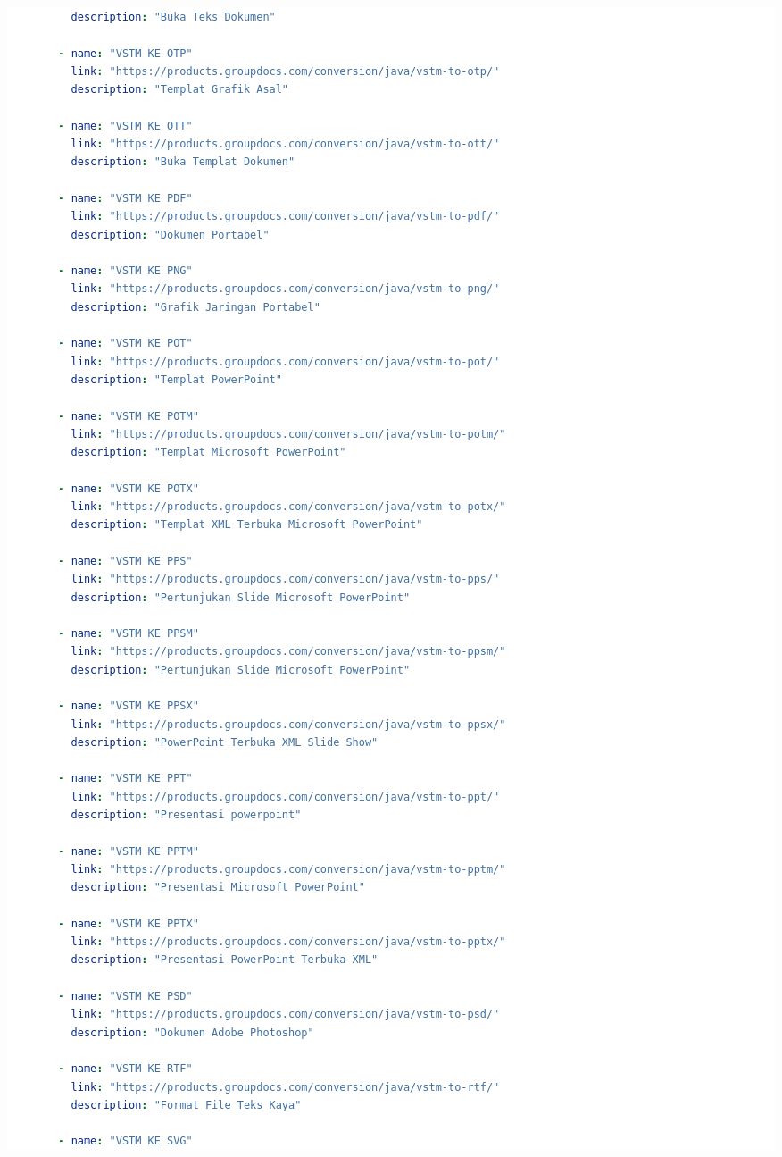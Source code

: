 ```yaml
          description: "Buka Teks Dokumen"

        - name: "VSTM KE OTP"
          link: "https://products.groupdocs.com/conversion/java/vstm-to-otp/"
          description: "Templat Grafik Asal"

        - name: "VSTM KE OTT"
          link: "https://products.groupdocs.com/conversion/java/vstm-to-ott/"
          description: "Buka Templat Dokumen"

        - name: "VSTM KE PDF"
          link: "https://products.groupdocs.com/conversion/java/vstm-to-pdf/"
          description: "Dokumen Portabel"

        - name: "VSTM KE PNG"
          link: "https://products.groupdocs.com/conversion/java/vstm-to-png/"
          description: "Grafik Jaringan Portabel"

        - name: "VSTM KE POT"
          link: "https://products.groupdocs.com/conversion/java/vstm-to-pot/"
          description: "Templat PowerPoint"

        - name: "VSTM KE POTM"
          link: "https://products.groupdocs.com/conversion/java/vstm-to-potm/"
          description: "Templat Microsoft PowerPoint"

        - name: "VSTM KE POTX"
          link: "https://products.groupdocs.com/conversion/java/vstm-to-potx/"
          description: "Templat XML Terbuka Microsoft PowerPoint"

        - name: "VSTM KE PPS"
          link: "https://products.groupdocs.com/conversion/java/vstm-to-pps/"
          description: "Pertunjukan Slide Microsoft PowerPoint"

        - name: "VSTM KE PPSM"
          link: "https://products.groupdocs.com/conversion/java/vstm-to-ppsm/"
          description: "Pertunjukan Slide Microsoft PowerPoint"

        - name: "VSTM KE PPSX"
          link: "https://products.groupdocs.com/conversion/java/vstm-to-ppsx/"
          description: "PowerPoint Terbuka XML Slide Show"

        - name: "VSTM KE PPT"
          link: "https://products.groupdocs.com/conversion/java/vstm-to-ppt/"
          description: "Presentasi powerpoint"

        - name: "VSTM KE PPTM"
          link: "https://products.groupdocs.com/conversion/java/vstm-to-pptm/"
          description: "Presentasi Microsoft PowerPoint"

        - name: "VSTM KE PPTX"
          link: "https://products.groupdocs.com/conversion/java/vstm-to-pptx/"
          description: "Presentasi PowerPoint Terbuka XML"

        - name: "VSTM KE PSD"
          link: "https://products.groupdocs.com/conversion/java/vstm-to-psd/"
          description: "Dokumen Adobe Photoshop"

        - name: "VSTM KE RTF"
          link: "https://products.groupdocs.com/conversion/java/vstm-to-rtf/"
          description: "Format File Teks Kaya"

        - name: "VSTM KE SVG"
```